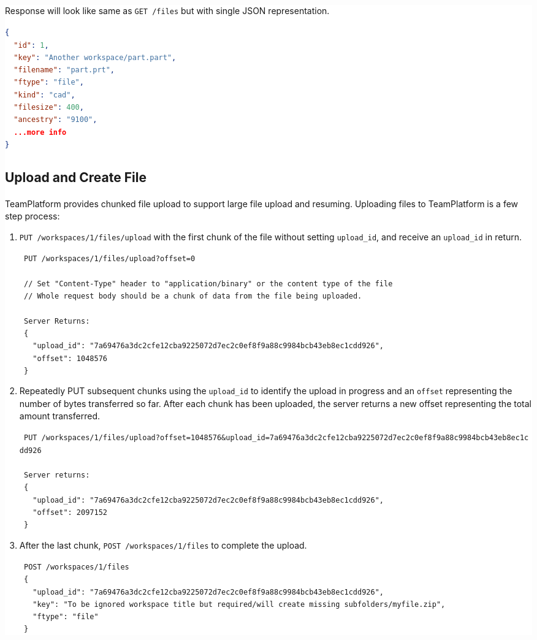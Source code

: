 Response will look like same as `GET /files` but with single JSON representation.

```json
{
  "id": 1,
  "key": "Another workspace/part.part",
  "filename": "part.prt",
  "ftype": "file",
  "kind": "cad",
  "filesize": 400,
  "ancestry": "9100",
  ...more info
}
```

Upload and Create File
-----------------

TeamPlatform provides chunked file upload to support large file upload and resuming. Uploading files to TeamPlatform is a few step process:

1. `PUT /workspaces/1/files/upload` with the first chunk of the file without setting `upload_id`, and receive an `upload_id` in return.

        PUT /workspaces/1/files/upload?offset=0
        
        // Set "Content-Type" header to "application/binary" or the content type of the file
        // Whole request body should be a chunk of data from the file being uploaded.
        
        Server Returns:
        {
          "upload_id": "7a69476a3dc2cfe12cba9225072d7ec2c0ef8f9a88c9984bcb43eb8ec1cdd926",
          "offset": 1048576
        }

2. Repeatedly PUT subsequent chunks using the `upload_id` to identify the upload in progress and an `offset` representing the number of bytes transferred so far. After each chunk has been uploaded, the server returns a new offset representing the total amount transferred.

        PUT /workspaces/1/files/upload?offset=1048576&upload_id=7a69476a3dc2cfe12cba9225072d7ec2c0ef8f9a88c9984bcb43eb8ec1cdd926
        
        Server returns:
        {
          "upload_id": "7a69476a3dc2cfe12cba9225072d7ec2c0ef8f9a88c9984bcb43eb8ec1cdd926",
          "offset": 2097152
        }

3. After the last chunk, `POST /workspaces/1/files` to complete the upload.

        POST /workspaces/1/files
        {
          "upload_id": "7a69476a3dc2cfe12cba9225072d7ec2c0ef8f9a88c9984bcb43eb8ec1cdd926",
          "key": "To be ignored workspace title but required/will create missing subfolders/myfile.zip",
          "ftype": "file"
        }
